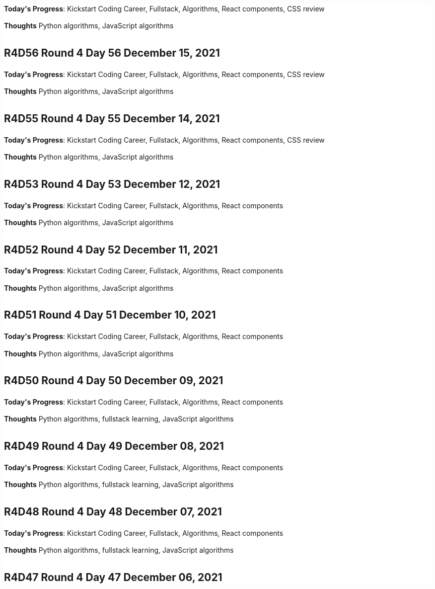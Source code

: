 **Today's Progress**: Kickstart Coding Career, Fullstack, Algorithms, React components, CSS review

**Thoughts** Python algorithms, JavaScript algorithms

## R4D56 Round 4 Day 56 December 15, 2021 ##

**Today's Progress**: Kickstart Coding Career, Fullstack, Algorithms, React components, CSS review

**Thoughts** Python algorithms, JavaScript algorithms

## R4D55 Round 4 Day 55 December 14, 2021 ##

**Today's Progress**: Kickstart Coding Career, Fullstack, Algorithms, React components, CSS review

**Thoughts** Python algorithms, JavaScript algorithms

## R4D53 Round 4 Day 53 December 12, 2021 ##

**Today's Progress**: Kickstart Coding Career, Fullstack, Algorithms, React components

**Thoughts** Python algorithms, JavaScript algorithms

## R4D52 Round 4 Day 52 December 11, 2021 ##

**Today's Progress**: Kickstart Coding Career, Fullstack, Algorithms, React components

**Thoughts** Python algorithms, JavaScript algorithms


## R4D51 Round 4 Day 51 December 10, 2021 ##

**Today's Progress**: Kickstart Coding Career, Fullstack, Algorithms, React components

**Thoughts** Python algorithms, JavaScript algorithms

## R4D50 Round 4 Day 50 December 09, 2021 ##

**Today's Progress**: Kickstart Coding Career, Fullstack, Algorithms, React components

**Thoughts** Python algorithms, fullstack learning, JavaScript algorithms

## R4D49 Round 4 Day 49 December 08, 2021 ##

**Today's Progress**: Kickstart Coding Career, Fullstack, Algorithms, React components

**Thoughts** Python algorithms, fullstack learning, JavaScript algorithms


## R4D48 Round 4 Day 48 December 07, 2021 ##

**Today's Progress**: Kickstart Coding Career, Fullstack, Algorithms, React components

**Thoughts** Python algorithms, fullstack learning, JavaScript algorithms

## R4D47 Round 4 Day 47 December 06, 2021 ##
